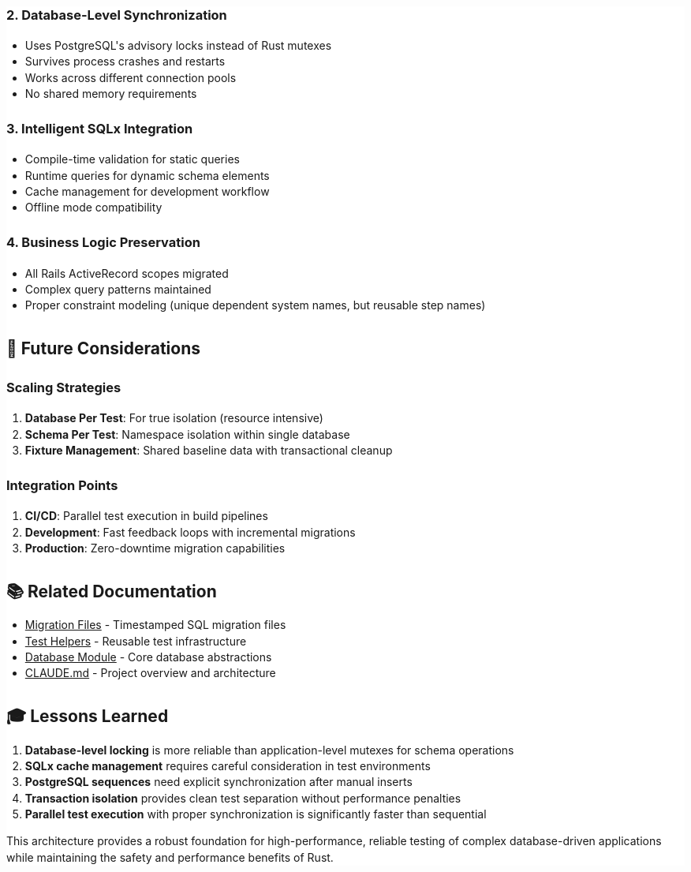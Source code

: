 ### 2. **Database-Level Synchronization**
- Uses PostgreSQL's advisory locks instead of Rust mutexes
- Survives process crashes and restarts
- Works across different connection pools
- No shared memory requirements

### 3. **Intelligent SQLx Integration**
- Compile-time validation for static queries
- Runtime queries for dynamic schema elements
- Cache management for development workflow
- Offline mode compatibility

### 4. **Business Logic Preservation**
- All Rails ActiveRecord scopes migrated
- Complex query patterns maintained
- Proper constraint modeling (unique dependent system names, but reusable step names)

## 🔮 Future Considerations

### Scaling Strategies
1. **Database Per Test**: For true isolation (resource intensive)
2. **Schema Per Test**: Namespace isolation within single database
3. **Fixture Management**: Shared baseline data with transactional cleanup

### Integration Points
1. **CI/CD**: Parallel test execution in build pipelines
2. **Development**: Fast feedback loops with incremental migrations
3. **Production**: Zero-downtime migration capabilities

## 📚 Related Documentation

- [Migration Files](./migrations/) - Timestamped SQL migration files
- [Test Helpers](./tests/common/) - Reusable test infrastructure
- [Database Module](./src/database/) - Core database abstractions
- [CLAUDE.md](./CLAUDE.md) - Project overview and architecture

## 🎓 Lessons Learned

1. **Database-level locking** is more reliable than application-level mutexes for schema operations
2. **SQLx cache management** requires careful consideration in test environments
3. **PostgreSQL sequences** need explicit synchronization after manual inserts
4. **Transaction isolation** provides clean test separation without performance penalties
5. **Parallel test execution** with proper synchronization is significantly faster than sequential

This architecture provides a robust foundation for high-performance, reliable testing of complex database-driven applications while maintaining the safety and performance benefits of Rust.